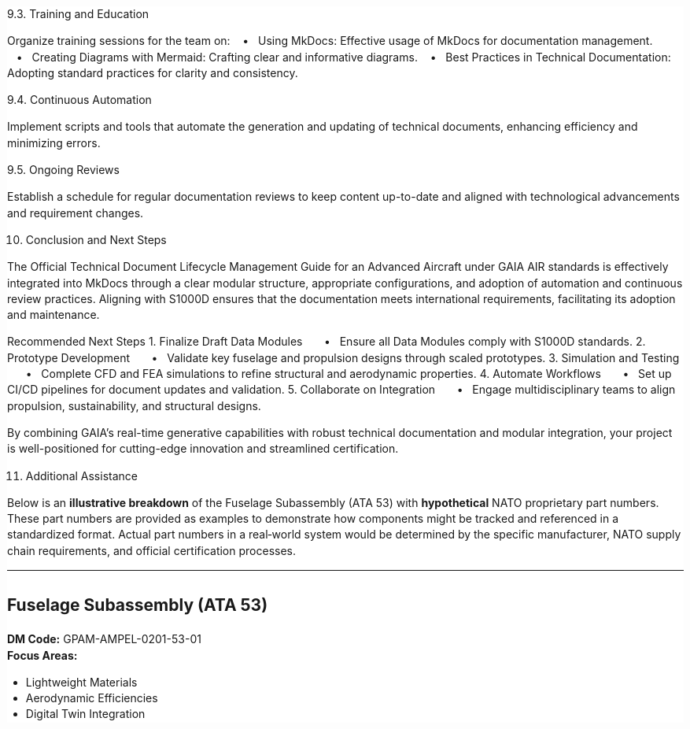 9.3. Training and Education

Organize training sessions for the team on:
   •   Using MkDocs: Effective usage of MkDocs for documentation management.
   •   Creating Diagrams with Mermaid: Crafting clear and informative diagrams.
   •   Best Practices in Technical Documentation: Adopting standard practices for clarity and consistency.

9.4. Continuous Automation

Implement scripts and tools that automate the generation and updating of technical documents, enhancing efficiency and minimizing errors.

9.5. Ongoing Reviews

Establish a schedule for regular documentation reviews to keep content up-to-date and aligned with technological advancements and requirement changes.

10. Conclusion and Next Steps

The Official Technical Document Lifecycle Management Guide for an Advanced Aircraft under GAIA AIR standards is effectively integrated into MkDocs through a clear modular structure, appropriate configurations, and adoption of automation and continuous review practices. Aligning with S1000D ensures that the documentation meets international requirements, facilitating its adoption and maintenance.

Recommended Next Steps
	1.	Finalize Draft Data Modules
      •   Ensure all Data Modules comply with S1000D standards.
	2.	Prototype Development
      •   Validate key fuselage and propulsion designs through scaled prototypes.
	3.	Simulation and Testing
      •   Complete CFD and FEA simulations to refine structural and aerodynamic properties.
	4.	Automate Workflows
      •   Set up CI/CD pipelines for document updates and validation.
	5.	Collaborate on Integration
      •   Engage multidisciplinary teams to align propulsion, sustainability, and structural designs.

By combining GAIA’s real-time generative capabilities with robust technical documentation and modular integration, your project is well-positioned for cutting-edge innovation and streamlined certification.

11. Additional Assistance

Below is an **illustrative breakdown** of the Fuselage Subassembly (ATA 53) with **hypothetical** NATO proprietary part numbers. These part numbers are provided as examples to demonstrate how components might be tracked and referenced in a standardized format. Actual part numbers in a real‐world system would be determined by the specific manufacturer, NATO supply chain requirements, and official certification processes.

---

## Fuselage Subassembly (ATA 53)

**DM Code:** GPAM-AMPEL-0201-53-01  
**Focus Areas:**  
- Lightweight Materials  
- Aerodynamic Efficiencies  
- Digital Twin Integration  

